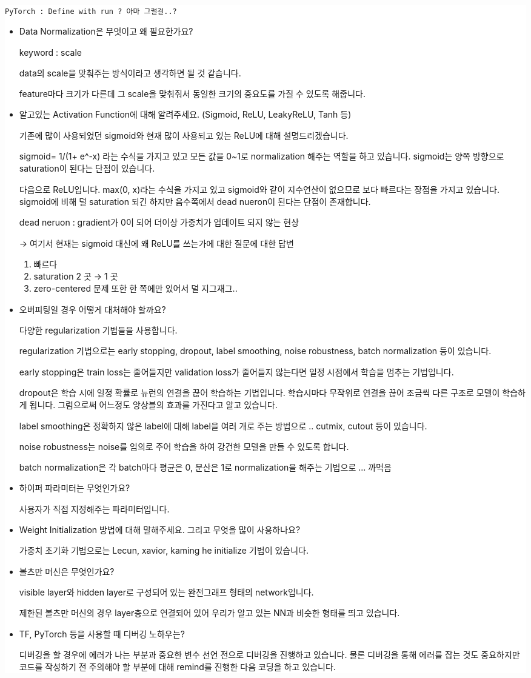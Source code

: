     PyTorch : Define with run ? 아마 그럴걸..?
    
- Data Normalization은 무엇이고 왜 필요한가요?
    
    keyword : scale
    
    data의 scale을 맞춰주는 방식이라고 생각하면 될 것 같습니다.
    
    feature마다 크기가 다른데 그 scale을 맞춰줘서 동일한 크기의 중요도를 가질 수 있도록 해줍니다.
    
- 알고있는 Activation Function에 대해 알려주세요. (Sigmoid, ReLU, LeakyReLU, Tanh 등)
    
    기존에 많이 사용되었던 sigmoid와 현재 많이 사용되고 있는 ReLU에 대해 설명드리겠습니다.
    
    sigmoid= 1/(1+ e^-x) 라는 수식을 가지고 있고 모든 값을 0~1로 normalization 해주는 역할을 하고 있습니다. sigmoid는 양쪽 방향으로 saturation이 된다는 단점이 있습니다. 
    
    다음으로 ReLU입니다. max(0, x)라는 수식을 가지고 있고 sigmoid와 같이 지수연산이 없으므로 보다 빠르다는 장점을 가지고 있습니다. sigmoid에 비해 덜 saturation 되긴 하지만 음수쪽에서 dead nueron이 된다는 단점이 존재합니다.
    
    dead neruon : gradient가 0이 되어 더이상 가중치가 업데이트 되지 않는 현상
    
    → 여기서 현재는 sigmoid 대신에 왜 ReLU를 쓰는가에 대한 질문에 대한 답변
    
    1. 빠르다
    2. saturation 2 곳 → 1 곳
    3. zero-centered 문제 또한 한 쪽에만 있어서 덜 지그재그..
- 오버피팅일 경우 어떻게 대처해야 할까요?
    
    다양한 regularization 기법들을 사용합니다. 
    
    regularization 기법으로는 early stopping, dropout, label smoothing, noise robustness, batch normalization 등이 있습니다.
    
    early stopping은 train loss는 줄어들지만 validation loss가 줄어들지 않는다면 일정 시점에서 학습을 멈추는 기법입니다.
    
    dropout은 학습 시에 일정 확률로 뉴런의 연결을 끊어 학습하는 기법입니다. 학습시마다 무작위로 연결을 끊어 조금씩 다른 구조로 모델이 학습하게 됩니다. 그럼으로써 어느정도 앙상블의 효과를 가진다고 알고 있습니다. 
    
    label smoothing은 정확하지 않은 label에 대해 label을 여러 개로 주는 방법으로 .. cutmix, cutout 등이 있습니다.
    
    noise robustness는 noise를 임의로 주어 학습을 하여 강건한 모델을 만들 수 있도록 합니다.
    
    batch normalization은 각 batch마다 평균은 0, 분산은 1로 normalization을 해주는 기법으로 ... 까먹음
    
- 하이퍼 파라미터는 무엇인가요?
    
    사용자가 직접 지정해주는 파라미터입니다. 
    
- Weight Initialization 방법에 대해 말해주세요. 그리고 무엇을 많이 사용하나요?
    
    가중치 초기화 기법으로는 Lecun,  xavior, kaming he initialize 기법이 있습니다.
    
- 볼츠만 머신은 무엇인가요?
    
    visible layer와 hidden layer로 구성되어 있는 완전그래프 형태의 network입니다.
    
    제한된 볼츠만 머신의 경우 layer층으로 연결되어 있어 우리가 알고 있는 NN과 비슷한 형태를 띄고 있습니다.
    
- TF, PyTorch 등을 사용할 때 디버깅 노하우는?
    
    디버깅을 할 경우에 에러가 나는 부분과 중요한 변수 선언 전으로 디버깅을 진행하고 있습니다. 물론 디버깅을 통해 에러를 잡는 것도 중요하지만 코드를 작성하기 전 주의해야 할 부분에 대해 remind를 진행한 다음 코딩을 하고 있습니다. 
    
